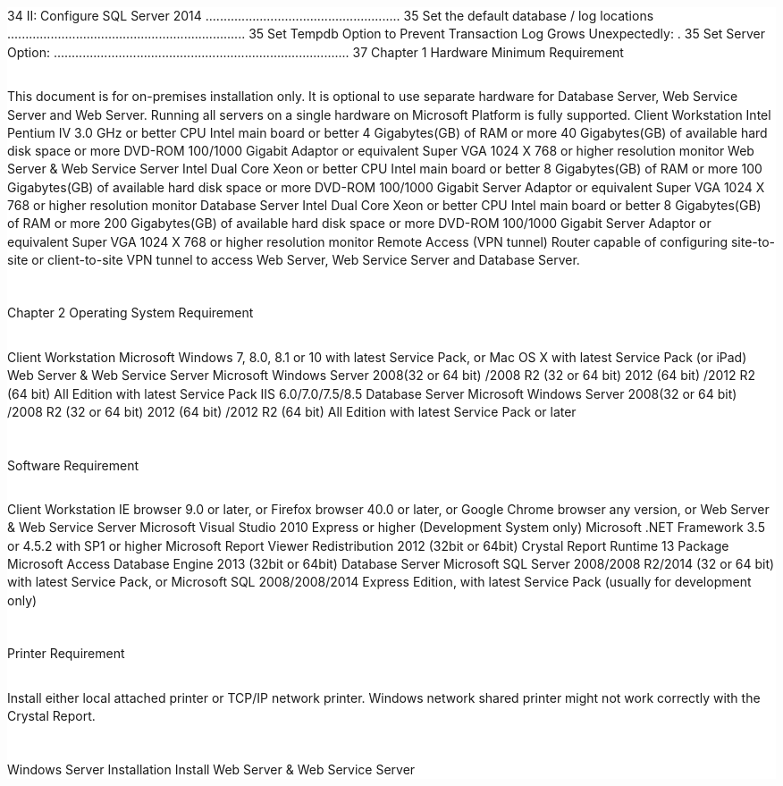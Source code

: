 34 II: Configure SQL Server 2014 ...................................................... 35 Set the default database / log locations .................................................................. 35 Set Tempdb Option to Prevent Transaction Log Grows Unexpectedly: . 35 Set Server Option: .................................................................................. 37 Chapter 1 Hardware Minimum Requirement 
##
 This document is for on-premises installation only. It is optional to use separate hardware for Database Server, Web Service Server and Web Server. Running all servers on a single hardware on Microsoft Platform is fully supported. Client Workstation Intel Pentium IV 3.0 GHz or better CPU Intel main board or better 4 Gigabytes(GB) of RAM or more 40 Gigabytes(GB) of available hard disk space or more DVD-ROM 100/1000 Gigabit Adaptor or equivalent Super VGA 1024 X 768 or higher resolution monitor Web Server & Web Service Server Intel Dual Core Xeon or better CPU Intel main board or better 8 Gigabytes(GB) of RAM or more 100 Gigabytes(GB) of available hard disk space or more DVD-ROM 100/1000 Gigabit Server Adaptor or equivalent Super VGA 1024 X 768 or higher resolution monitor Database Server Intel Dual Core Xeon or better CPU Intel main board or better 8 Gigabytes(GB) of RAM or more 200 Gigabytes(GB) of available hard disk space or more DVD-ROM 100/1000 Gigabit Server Adaptor or equivalent Super VGA 1024 X 768 or higher resolution monitor Remote Access (VPN tunnel) Router capable of configuring site-to-site or client-to-site VPN tunnel to access Web Server, Web Service Server and Database Server. 
#
 Chapter 2 Operating System Requirement 
##
 Client Workstation Microsoft Windows 7, 8.0, 8.1 or 10 with latest Service Pack, or Mac OS X with latest Service Pack (or iPad) Web Server & Web Service Server Microsoft Windows Server 2008(32 or 64 bit) /2008 R2 (32 or 64 bit) 2012 (64 bit) /2012 R2 (64 bit) All Edition with latest Service Pack IIS 6.0/7.0/7.5/8.5 Database Server Microsoft Windows Server 2008(32 or 64 bit) /2008 R2 (32 or 64 bit) 2012 (64 bit) /2012 R2 (64 bit) All Edition with latest Service Pack or later 
#
 Software Requirement 
##
 Client Workstation IE browser 9.0 or later, or Firefox browser 40.0 or later, or Google Chrome browser any version, or Web Server & Web Service Server Microsoft Visual Studio 2010 Express or higher (Development System only) Microsoft .NET Framework 3.5 or 4.5.2 with SP1 or higher Microsoft Report Viewer Redistribution 2012 (32bit or 64bit) Crystal Report Runtime 13 Package Microsoft Access Database Engine 2013 (32bit or 64bit) Database Server Microsoft SQL Server 2008/2008 R2/2014 (32 or 64 bit) with latest Service Pack, or Microsoft SQL 2008/2008/2014 Express Edition, with latest Service Pack (usually for development only) 
#
 Printer Requirement 
##
 Install either local attached printer or TCP/IP network printer. Windows network shared printer might not work correctly with the Crystal Report. 
#
 Windows Server Installation Install Web Server & Web Service Server 
##
